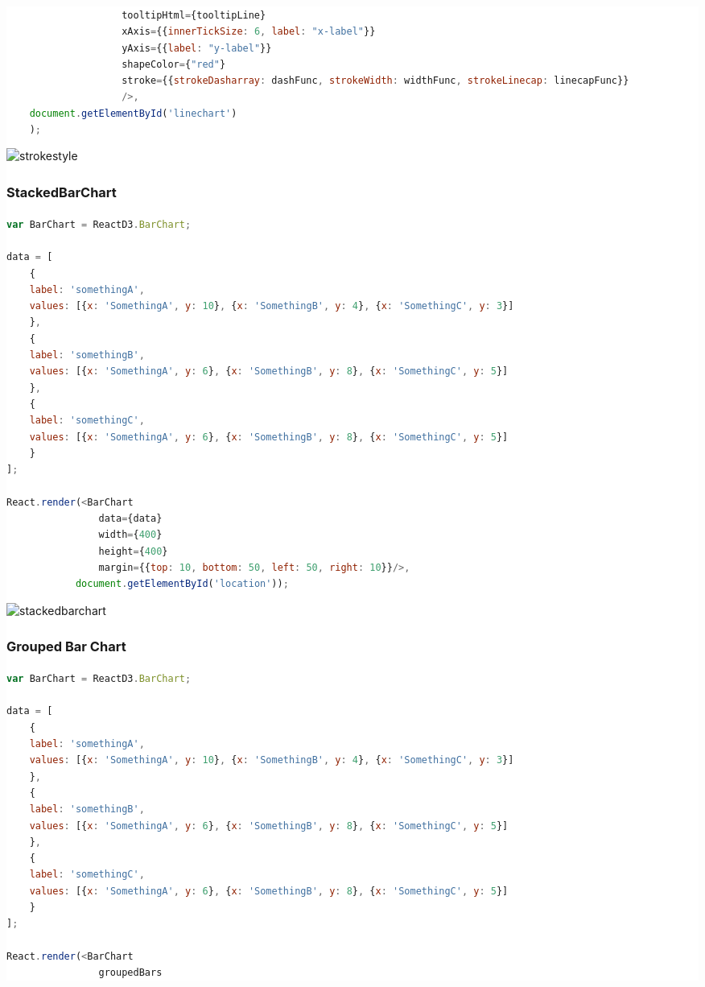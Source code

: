 ```javascript
                    tooltipHtml={tooltipLine}
                    xAxis={{innerTickSize: 6, label: "x-label"}}
                    yAxis={{label: "y-label"}}
                    shapeColor={"red"}
                    stroke={{strokeDasharray: dashFunc, strokeWidth: widthFunc, strokeLinecap: linecapFunc}}
                    />,
    document.getElementById('linechart')
    );
```
![strokestyle](http://codesuki.github.io/react-d3-components/strokestyle.png)

### StackedBarChart
```javascript
var BarChart = ReactD3.BarChart;

data = [
    {
    label: 'somethingA',
    values: [{x: 'SomethingA', y: 10}, {x: 'SomethingB', y: 4}, {x: 'SomethingC', y: 3}]
    },
    {
    label: 'somethingB',
    values: [{x: 'SomethingA', y: 6}, {x: 'SomethingB', y: 8}, {x: 'SomethingC', y: 5}]
    },
    {
    label: 'somethingC',
    values: [{x: 'SomethingA', y: 6}, {x: 'SomethingB', y: 8}, {x: 'SomethingC', y: 5}]
    }
];

React.render(<BarChart
                data={data}
                width={400}
                height={400}
                margin={{top: 10, bottom: 50, left: 50, right: 10}}/>,
            document.getElementById('location'));
```

![stackedbarchart](http://codesuki.github.io/react-d3-components/stackedbarchart.png)

### Grouped Bar Chart
```javascript
var BarChart = ReactD3.BarChart;

data = [
    {
    label: 'somethingA',
    values: [{x: 'SomethingA', y: 10}, {x: 'SomethingB', y: 4}, {x: 'SomethingC', y: 3}]
    },
    {
    label: 'somethingB',
    values: [{x: 'SomethingA', y: 6}, {x: 'SomethingB', y: 8}, {x: 'SomethingC', y: 5}]
    },
    {
    label: 'somethingC',
    values: [{x: 'SomethingA', y: 6}, {x: 'SomethingB', y: 8}, {x: 'SomethingC', y: 5}]
    }
];

React.render(<BarChart
                groupedBars
```